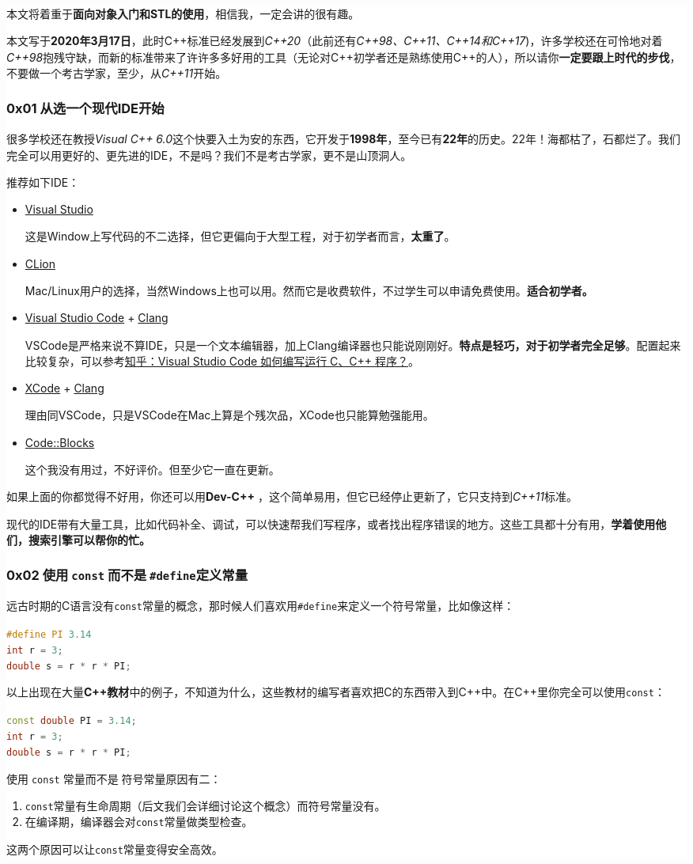 本文将着重于**面向对象入门和STL的使用**，相信我，一定会讲的很有趣。

本文写于**2020年3月17日**，此时C++标准已经发展到*C++20*（此前还有*C++98、C++11、C++14和C++17*)，许多学校还在可怜地对着*C++98*抱残守缺，而新的标准带来了许许多多好用的工具（无论对C++初学者还是熟练使用C++的人），所以请你**一定要跟上时代的步伐**，不要做一个考古学家，至少，从*C++11*开始。

### 0x01 从选一个现代IDE开始

很多学校还在教授*Visual C++ 6.0*这个快要入土为安的东西，它开发于**1998年**，至今已有**22年**的历史。22年！海都枯了，石都烂了。我们完全可以用更好的、更先进的IDE，不是吗？我们不是考古学家，更不是山顶洞人。

推荐如下IDE：

* [Visual Studio](https://visualstudio.microsoft.com/zh-hans/)

  这是Window上写代码的不二选择，但它更偏向于大型工程，对于初学者而言，**太重了**。

* [CLion](https://www.jetbrains.com/clion/)

  Mac/Linux用户的选择，当然Windows上也可以用。然而它是收费软件，不过学生可以申请免费使用。**适合初学者。**

* [Visual Studio Code](https://code.visualstudio.com/) + [Clang](https://clang.llvm.org/)

  VSCode是严格来说不算IDE，只是一个文本编辑器，加上Clang编译器也只能说刚刚好。**特点是轻巧，对于初学者完全足够**。配置起来比较复杂，可以参考[知乎：Visual Studio Code 如何编写运行 C、C++ 程序？](https://www.zhihu.com/question/30315894/answer/154979413)。

* [XCode](https://developer.apple.com/xcode/) + [Clang](https://clang.llvm.org/)

  理由同VSCode，只是VSCode在Mac上算是个残次品，XCode也只能算勉强能用。

* [Code::Blocks](http://www.codeblocks.org/)

  这个我没有用过，不好评价。但至少它一直在更新。

如果上面的你都觉得不好用，你还可以用**Dev-C++** ，这个简单易用，但它已经停止更新了，它只支持到*C++11*标准。

现代的IDE带有大量工具，比如代码补全、调试，可以快速帮我们写程序，或者找出程序错误的地方。这些工具都十分有用，**学着使用他们，搜索引擎可以帮你的忙。**

### 0x02 使用 `const` 而不是 `#define`定义常量

远古时期的C语言没有`const`常量的概念，那时候人们喜欢用`#define`来定义一个符号常量，比如像这样：

```C
#define PI 3.14
int r = 3;
double s = r * r * PI;
```

以上出现在大量**C++教材**中的例子，不知道为什么，这些教材的编写者喜欢把C的东西带入到C++中。在C++里你完全可以使用`const`：

```C++
const double PI = 3.14;
int r = 3;
double s = r * r * PI;
```

使用 `const` 常量而不是 符号常量原因有二：

1. `const`常量有生命周期（后文我们会详细讨论这个概念）而符号常量没有。
2. 在编译期，编译器会对`const`常量做类型检查。

这两个原因可以让`const`常量变得安全高效。
